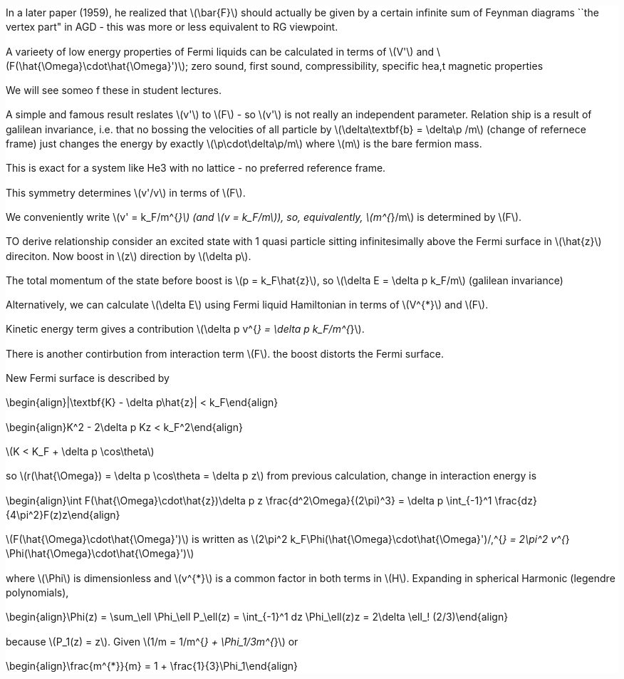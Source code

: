 In a later paper (1959), he realized that \\(\bar{F}\\) should actually be given by a certain infinite sum of Feynman diagrams ``the vertex part" in AGD - this was more or less equivalent to RG viewpoint. 

A varieety of low energy properties of Fermi liquids can be calculated in terms of \\(V'\\) and \\(F(\hat{\Omega}\cdot\hat{\Omega}')\\); zero sound, first sound, compressibility, specific hea,t magnetic properties 

We will see someo f these in student lectures.

A simple and famous result reslates \\(v'\\) to \\(F\\) - so \\(v'\\) is not really an independent parameter. Relation ship is a result of galilean invariance, i.e. that no bossing the velocities of all particle by \\(\delta\textbf{b} = \delta\p /m\\) (change of refernece frame) just changes the energy by exactly \\(\p\cdot\delta\p/m\\) where \\(m\\) is the bare fermion mass.

This is exact for a system like He3 with no lattice - no preferred reference frame.

This symmetry determines \\(v'/v\\) in terms of \\(F\\).

We conveniently write \\(v' = k_F/m^{*}\\) (and \\(v = k_F/m\\)), so, equivalently, \\(m^{*}/m\\) is determined by \\(F\\).

TO derive relationship consider an excited state with 1 quasi particle sitting infinitesimally above the Fermi surface in \\(\hat{z}\\) direciton. Now boost in \\(z\\) direction by \\(\delta p\\). 

The total momentum of the state before boost is \\(p = k_F\hat{z}\\), so \\(\delta E = \delta p k_F/m\\) (galilean invariance)

Alternatively, we can calculate \\(\delta E\\) using Fermi liquid Hamiltonian in terms of \\(V^{*}\\) and \\(F\\).

Kinetic energy term gives a contribution \\(\delta p v^{*} = \delta p k_F/m^{*}\\). 

There is another contirbution from interaction term \\(F\\). the boost distorts the Fermi surface.

New Fermi surface is described by 

$$$$\begin{align}|\textbf{K} - \delta p\hat{z}| < k_F\end{align}$$$$

$$$$\begin{align}K^2 - 2\delta p Kz < k_F^2\end{align}$$$$

\\(K < K_F + \delta p \cos\theta\\) 

so \\(r(\hat{\Omega}) = \delta p \cos\theta = \delta p z\\) from previous calculation, change in interaction energy is

$$$$\begin{align}\int F(\hat{\Omega}\cdot\hat{z})\delta p z \frac{d^2\Omega}{(2\pi)^3} = \delta p \int_{-1}^1 \frac{dz}{4\pi^2}F(z)z\end{align}$$$$

\\(F(\hat{\Omega}\cdot\hat{\Omega}')\\) is written as \\(2\pi^2 k_F\Phi(\hat{\Omega}\cdot\hat{\Omega}')/,^{*} = 2\pi^2 v^{*} \Phi(\hat{\Omega}\cdot\hat{\Omega}')\\)

where \\(\Phi\\) is dimensionless and \\(v^{*}\\) is a common factor in both terms in \\(H\\). Expanding in spherical Harmonic (legendre polynomials), 

$$$$\begin{align}\Phi(z) = \sum_\ell \Phi_\ell P_\ell(z) = \int_{-1}^1 dz \Phi_\ell(z)z = 2\delta \ell_! (2/3)\end{align}$$$$ 

because \\(P_1(z) = z\\). Given \\(1/m = 1/m^{*} + \Phi_1/3m^{*}\\) or 

$$$$\begin{align}\frac{m^{*}}{m} = 1 + \frac{1}{3}\Phi_1\end{align}$$$$
